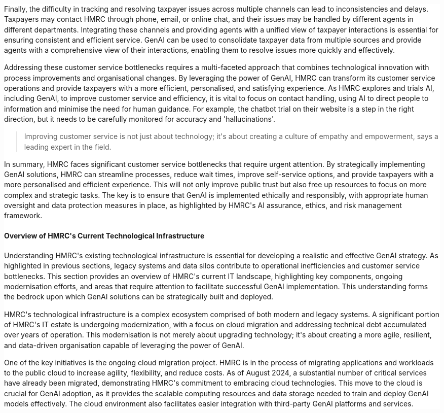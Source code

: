 Finally, the difficulty in tracking and resolving taxpayer issues across multiple channels can lead to inconsistencies and delays. Taxpayers may contact HMRC through phone, email, or online chat, and their issues may be handled by different agents in different departments. Integrating these channels and providing agents with a unified view of taxpayer interactions is essential for ensuring consistent and efficient service. GenAI can be used to consolidate taxpayer data from multiple sources and provide agents with a comprehensive view of their interactions, enabling them to resolve issues more quickly and effectively.

Addressing these customer service bottlenecks requires a multi-faceted approach that combines technological innovation with process improvements and organisational changes. By leveraging the power of GenAI, HMRC can transform its customer service operations and provide taxpayers with a more efficient, personalised, and satisfying experience. As HMRC explores and trials AI, including GenAI, to improve customer service and efficiency, it is vital to focus on contact handling, using AI to direct people to information and minimise the need for human guidance. For example, the chatbot trial on their website is a step in the right direction, but it needs to be carefully monitored for accuracy and 'hallucinations'.

> Improving customer service is not just about technology; it's about creating a culture of empathy and empowerment, says a leading expert in the field.

In summary, HMRC faces significant customer service bottlenecks that require urgent attention. By strategically implementing GenAI solutions, HMRC can streamline processes, reduce wait times, improve self-service options, and provide taxpayers with a more personalised and efficient experience. This will not only improve public trust but also free up resources to focus on more complex and strategic tasks. The key is to ensure that GenAI is implemented ethically and responsibly, with appropriate human oversight and data protection measures in place, as highlighted by HMRC's AI assurance, ethics, and risk management framework.



#### <a name="overview-of-hmrcs-current-technological-infrastructure"></a>Overview of HMRC's Current Technological Infrastructure

Understanding HMRC's existing technological infrastructure is essential for developing a realistic and effective GenAI strategy. As highlighted in previous sections, legacy systems and data silos contribute to operational inefficiencies and customer service bottlenecks. This section provides an overview of HMRC's current IT landscape, highlighting key components, ongoing modernisation efforts, and areas that require attention to facilitate successful GenAI implementation. This understanding forms the bedrock upon which GenAI solutions can be strategically built and deployed.

HMRC's technological infrastructure is a complex ecosystem comprised of both modern and legacy systems. A significant portion of HMRC's IT estate is undergoing modernization, with a focus on cloud migration and addressing technical debt accumulated over years of operation. This modernisation is not merely about upgrading technology; it's about creating a more agile, resilient, and data-driven organisation capable of leveraging the power of GenAI.

One of the key initiatives is the ongoing cloud migration project. HMRC is in the process of migrating applications and workloads to the public cloud to increase agility, flexibility, and reduce costs. As of August 2024, a substantial number of critical services have already been migrated, demonstrating HMRC's commitment to embracing cloud technologies. This move to the cloud is crucial for GenAI adoption, as it provides the scalable computing resources and data storage needed to train and deploy GenAI models effectively. The cloud environment also facilitates easier integration with third-party GenAI platforms and services.
